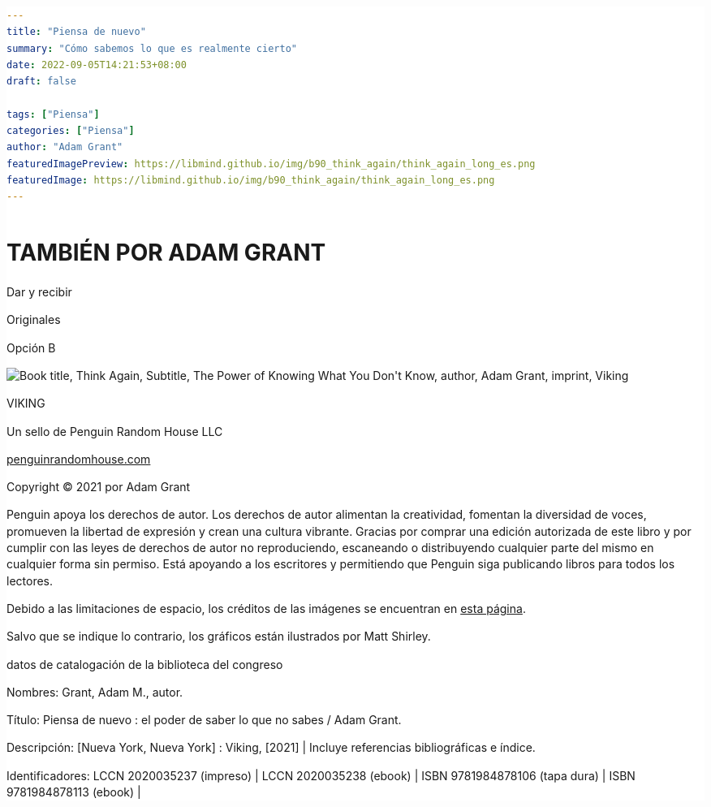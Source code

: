 ```yaml
---
title: "Piensa de nuevo"
summary: "Cómo sabemos lo que es realmente cierto"
date: 2022-09-05T14:21:53+08:00
draft: false

tags: ["Piensa"]
categories: ["Piensa"]
author: "Adam Grant"
featuredImagePreview: https://libmind.github.io/img/b90_think_again/think_again_long_es.png
featuredImage: https://libmind.github.io/img/b90_think_again/think_again_long_es.png
---
```


# TAMBIÉN POR ADAM GRANT

Dar y recibir

Originales

Opción B



![Book title, Think Again, Subtitle, The Power of Knowing What You Don't Know, author, Adam Grant, imprint, Viking](https://libmind.github.io/img/b90_think_again/images/000032.jpg)



VIKING

Un sello de Penguin Random House LLC

[penguinrandomhouse.com](http://www.penguinrandomhouse.com)

Copyright © 2021 por Adam Grant

Penguin apoya los derechos de autor. Los derechos de autor alimentan la creatividad, fomentan la diversidad de voces, promueven la libertad de expresión y crean una cultura vibrante. Gracias por comprar una edición autorizada de este libro y por cumplir con las leyes de derechos de autor no reproduciendo, escaneando o distribuyendo cualquier parte del mismo en cualquier forma sin permiso. Está apoyando a los escritores y permitiendo que Penguin siga publicando libros para todos los lectores.

Debido a las limitaciones de espacio, los créditos de las imágenes se encuentran en [esta página](#calibre_link-939).

Salvo que se indique lo contrario, los gráficos están ilustrados por Matt Shirley.

datos de catalogación de la biblioteca del congreso

Nombres: Grant, Adam M., autor.

Título: Piensa de nuevo : el poder de saber lo que no sabes / Adam Grant.

Descripción: [Nueva York, Nueva York] : Viking, [2021] | Incluye referencias bibliográficas e índice.

Identificadores: LCCN 2020035237 (impreso) | LCCN 2020035238 (ebook) | ISBN 9781984878106 (tapa dura) | ISBN 9781984878113 (ebook) |
